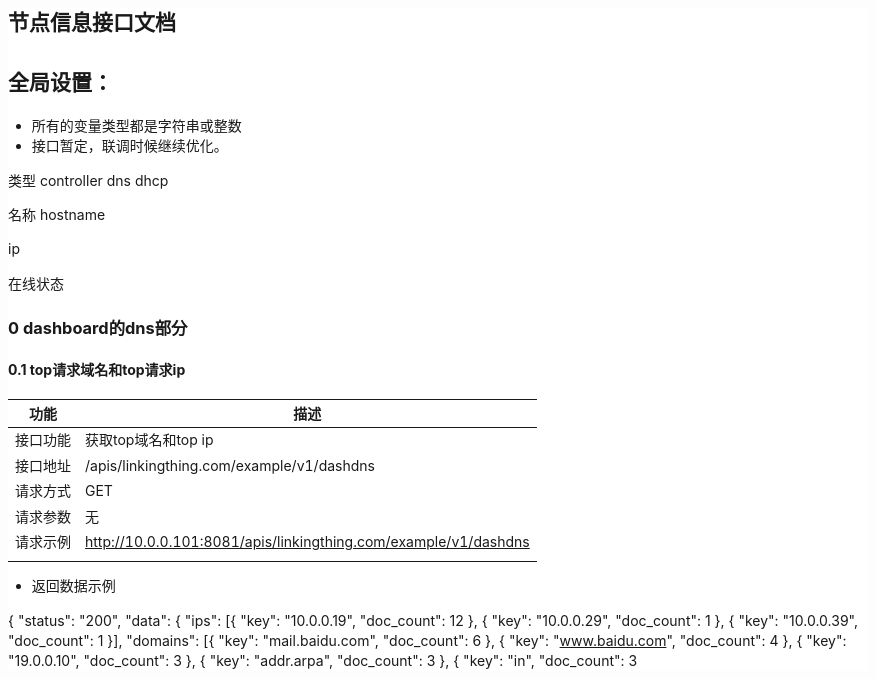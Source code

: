 ## 节点信息接口文档



## 全局设置：

- 所有的变量类型都是字符串或整数
- 接口暂定，联调时候继续优化。



类型 controller dns dhcp

名称 hostname

ip

在线状态



### 0 dashboard的dns部分

#### 0.1 top请求域名和top请求ip

| 功能     | 描述                                                         |
| -------- | ------------------------------------------------------------ |
| 接口功能 | 获取top域名和top ip                                          |
| 接口地址 | /apis/linkingthing.com/example/v1/dashdns                    |
| 请求方式 | GET                                                          |
| 请求参数 | 无                                                           |
| 请求示例 | http://10.0.0.101:8081/apis/linkingthing.com/example/v1/dashdns |
|          |                                                              |

- 返回数据示例

{
	"status": "200",
	"data": {
		"ips": [{
			"key": "10.0.0.19",
			"doc_count": 12
		}, {
			"key": "10.0.0.29",
			"doc_count": 1
		}, {
			"key": "10.0.0.39",
			"doc_count": 1
		}],
		"domains": [{
			"key": "mail.baidu.com",
			"doc_count": 6
		}, {
			"key": "www.baidu.com",
			"doc_count": 4
		}, {
			"key": "19.0.0.10",
			"doc_count": 3
		}, {
			"key": "addr.arpa",
			"doc_count": 3
		}, {
			"key": "in",
			"doc_count": 3